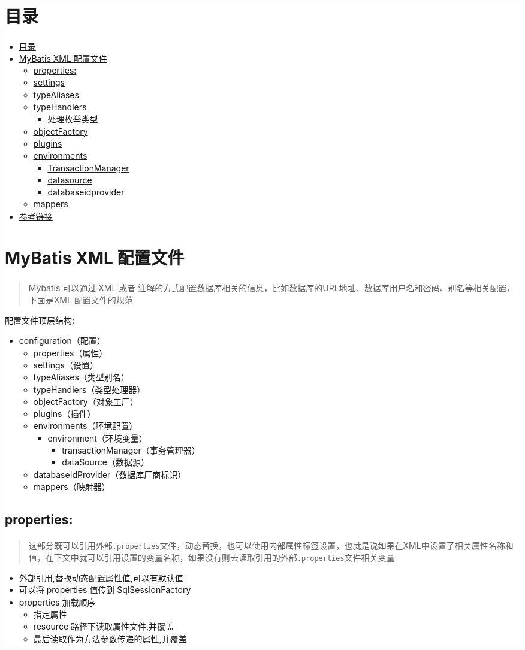 # 目录



- [目录](#目录)
- [MyBatis XML 配置文件](#mybatis-xml-配置文件)
	- [properties:](#properties)
	- [settings](#settings)
	- [typeAliases](#typealiases)
	- [typeHandlers](#typehandlers)
		- [处理枚举类型](#处理枚举类型)
	- [objectFactory](#objectfactory)
	- [plugins](#plugins)
	- [environments](#environments)
		- [TransactionManager](#transactionmanager)
		- [datasource](#datasource)
		- [databaseidprovider](#databaseidprovider)
	- [mappers](#mappers)
- [参考链接](#参考链接)



# MyBatis XML 配置文件

> Mybatis 可以通过 XML 或者 注解的方式配置数据库相关的信息，比如数据库的URL地址、数据库用户名和密码、别名等相关配置，下面是XML 配置文件的规范

配置文件顶层结构:
- configuration（配置）
    - properties（属性）
    - settings（设置）
    - typeAliases（类型别名）
    - typeHandlers（类型处理器）
    - objectFactory（对象工厂）
    - plugins（插件）
    - environments（环境配置）
        - environment（环境变量）
            - transactionManager（事务管理器）
            - dataSource（数据源）
    - databaseIdProvider（数据库厂商标识）
    - mappers（映射器）



## properties:
> 这部分既可以引用外部`.properties`文件，动态替换，也可以使用内部属性标签设置，也就是说如果在XML中设置了相关属性名称和值，在下文中就可以引用设置的变量名称，如果没有则去读取引用的外部`.properties`文件相关变量

- 外部引用,替换动态配置属性值,可以有默认值
- 可以将 properties 值传到 SqlSessionFactory
- properties 加载顺序
    - 指定属性
    - resource 路径下读取属性文件,并覆盖
    - 最后读取作为方法参数传递的属性,并覆盖
